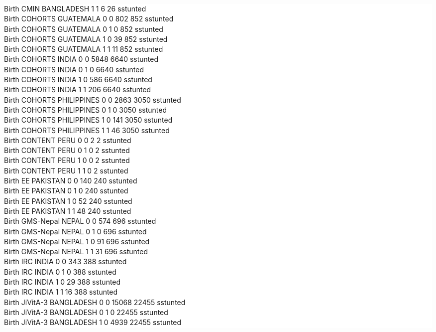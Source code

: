 Birth       CMIN             BANGLADESH                     1                 1        6      26  sstunted         
Birth       COHORTS          GUATEMALA                      0                 0      802     852  sstunted         
Birth       COHORTS          GUATEMALA                      0                 1        0     852  sstunted         
Birth       COHORTS          GUATEMALA                      1                 0       39     852  sstunted         
Birth       COHORTS          GUATEMALA                      1                 1       11     852  sstunted         
Birth       COHORTS          INDIA                          0                 0     5848    6640  sstunted         
Birth       COHORTS          INDIA                          0                 1        0    6640  sstunted         
Birth       COHORTS          INDIA                          1                 0      586    6640  sstunted         
Birth       COHORTS          INDIA                          1                 1      206    6640  sstunted         
Birth       COHORTS          PHILIPPINES                    0                 0     2863    3050  sstunted         
Birth       COHORTS          PHILIPPINES                    0                 1        0    3050  sstunted         
Birth       COHORTS          PHILIPPINES                    1                 0      141    3050  sstunted         
Birth       COHORTS          PHILIPPINES                    1                 1       46    3050  sstunted         
Birth       CONTENT          PERU                           0                 0        2       2  sstunted         
Birth       CONTENT          PERU                           0                 1        0       2  sstunted         
Birth       CONTENT          PERU                           1                 0        0       2  sstunted         
Birth       CONTENT          PERU                           1                 1        0       2  sstunted         
Birth       EE               PAKISTAN                       0                 0      140     240  sstunted         
Birth       EE               PAKISTAN                       0                 1        0     240  sstunted         
Birth       EE               PAKISTAN                       1                 0       52     240  sstunted         
Birth       EE               PAKISTAN                       1                 1       48     240  sstunted         
Birth       GMS-Nepal        NEPAL                          0                 0      574     696  sstunted         
Birth       GMS-Nepal        NEPAL                          0                 1        0     696  sstunted         
Birth       GMS-Nepal        NEPAL                          1                 0       91     696  sstunted         
Birth       GMS-Nepal        NEPAL                          1                 1       31     696  sstunted         
Birth       IRC              INDIA                          0                 0      343     388  sstunted         
Birth       IRC              INDIA                          0                 1        0     388  sstunted         
Birth       IRC              INDIA                          1                 0       29     388  sstunted         
Birth       IRC              INDIA                          1                 1       16     388  sstunted         
Birth       JiVitA-3         BANGLADESH                     0                 0    15068   22455  sstunted         
Birth       JiVitA-3         BANGLADESH                     0                 1        0   22455  sstunted         
Birth       JiVitA-3         BANGLADESH                     1                 0     4939   22455  sstunted         